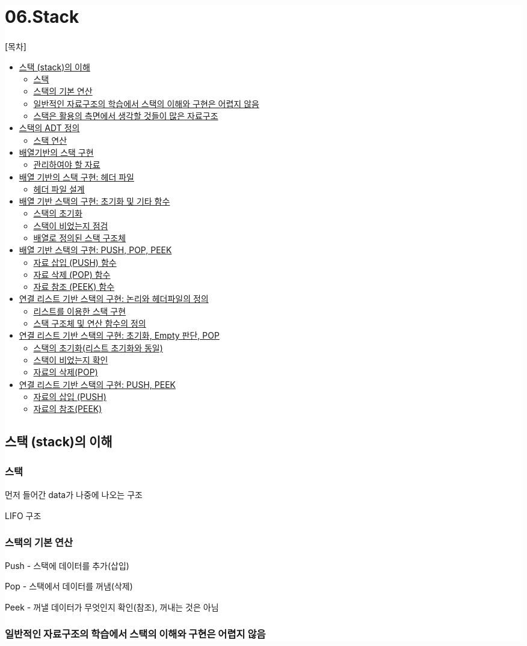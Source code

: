 # 06.Stack

[목차]
- [스택 (stack)의 이해](#----stack-----)
  * [스택](#--)
  * [스택의 기본 연산](#---------)
  * [일반적인 자료구조의 학습에서 스택의 이해와 구현은 어렵지 않음](#----------------------------------)
  * [스택은 활용의 측면에서 생각할 것들이 많은 자료구조](#----------------------------)
- [스택의 ADT 정의](#----adt---)
  * [스택 연산](#-----)
- [배열기반의 스택 구현](#-----------)
  * [관리하여야 할 자료](#----------)
- [배열 기반의 스택 구현: 헤더 파일](#-------------------)
  * [헤더 파일 설계](#--------)
- [배열 기반 스택의 구현: 초기화 및 기타 함수](#-------------------------)
  * [스택의 초기화](#-------)
  * [스택이 비었는지 점검](#-----------)
  * [배열로 정의된 스택 구조체](#--------------)
- [배열 기반 스택의 구현: PUSH, POP, PEEK](#--------------push--pop--peek)
  * [자료 삽입 (PUSH) 함수](#-------push----)
  * [자료 삭제 (POP) 함수](#-------pop----)
  * [자료 참조 (PEEK) 함수](#-------peek----)
- [연결 리스트 기반 스택의 구현: 논리와 헤더파일의 정의](#------------------------------)
  * [리스트를 이용한 스택 구현](#--------------)
  * [스택 구조체 및 연산 함수의 정의](#------------------)
- [연결 리스트 기반 스택의 구현: 초기화, Empty 판단, POP](#-----------------------empty-----pop)
  * [스택의 초기화(리스트 초기화와 동일)](#--------------------)
  * [스택이 비었는지 확인](#-----------)
  * [자료의 삭제(POP)](#-------pop-)
- [연결 리스트 기반 스택의 구현: PUSH, PEEK](#------------------push--peek)
  * [자료의 삽입 (PUSH)](#--------push-)
  * [자료의 참조(PEEK)](#-------peek-)

## 스택 (stack)의 이해

### 스택

먼저 들어간 data가 나중에 나오는 구조

LIFO 구조

### 스택의 기본 연산

Push - 스택에 데이터를 추가(삽입)

Pop - 스택에서 데이터를 꺼냄(삭제)

Peek - 꺼낼 데이터가 무엇인지 확인(참조), 꺼내는 것은 아님

### 일반적인 자료구조의 학습에서 스택의 이해와 구현은 어렵지 않음
